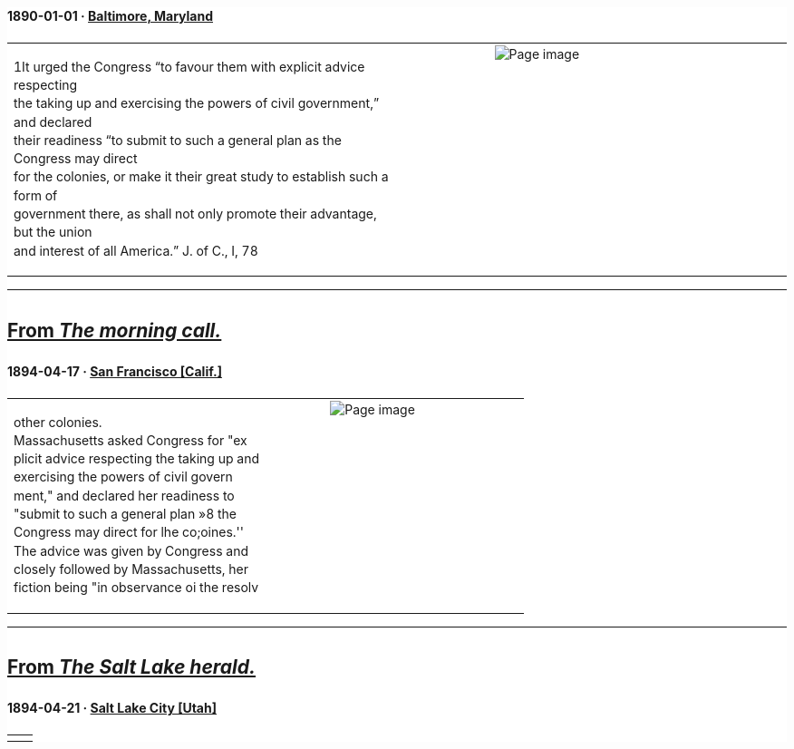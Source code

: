 #### 1890-01-01 &middot; [Baltimore, Maryland](http://dbpedia.org/resource/Baltimore)

<table style="width: 100%;"><tr><td style="width: 50%">

  
1It urged the Congress “to favour them with explicit advice respecting  
the taking up and exercising the powers of civil government,” and declared  
their readiness “to submit to such a general plan as the Congress may direct  
for the colonies, or make it their great study to establish such a form of  
government there, as shall not only promote their advantage, but the union  
and interest of all America.” J. of C., I, 78
</td><td style="width: 50%; max-height: 75%; margin: auto; display: block;">
<img alt="Page image" src="https://iiif.archive.org/image/iiif/2/sim_johns-hopkins-university-historical-political-science_january-february-1890_8_1-2%2Fsim_johns-hopkins-university-historical-political-science_january-february-1890_8_1-2_jp2.zip%2Fsim_johns-hopkins-university-historical-political-science_january-february-1890_8_1-2_jp2%2Fsim_johns-hopkins-university-historical-political-science_january-february-1890_8_1-2_0052.jp2/pct:15.095238095238095,74.68599033816425,62.0,8.985507246376812/600,/0/default.jpg"/>
</td>
</tr></table>

---

## [From _The morning call._](https://www.loc.gov/resource/sn94052989/1894-04-17/ed-1/?sp=8)

#### 1894-04-17 &middot; [San Francisco [Calif.]](http://dbpedia.org/resource/San_Francisco)

<table style="width: 100%;"><tr><td style="width: 50%">

  
other colonies.  
Massachusetts asked Congress for &quot;ex­  
plicit advice respecting the taking up and  
exercising the powers of civil govern­  
ment,&quot; and declared her readiness to  
&quot;submit to such a general plan »8 the  
Congress may direct for lhe co;oines.&#x27;&#x27;  
The advice was given by Congress and  
closely followed by Massachusetts, her  
fiction being &quot;in observance oi the resolv
</td><td style="width: 50%; max-height: 75%; margin: auto; display: block;">
<img alt="Page image" src="https://tile.loc.gov/image-services/iiif/service:ndnp:curiv:batch_curiv_hemet_ver01:data:sn94052989:00175040341:1894041701:0211/pct:1.4608658562593304,29.41176470588235,13.099808061420346,4.38155381436869/!600,600/0/default.jpg"/>
</td>
</tr></table>

---

## [From _The Salt Lake herald._](https://www.loc.gov/resource/sn85058130/1894-04-21/ed-1/?sp=4)

#### 1894-04-21 &middot; [Salt Lake City [Utah]](http://dbpedia.org/resource/Salt_Lake_City)

<table style="width: 100%;"><tr><td style="width: 50%">

